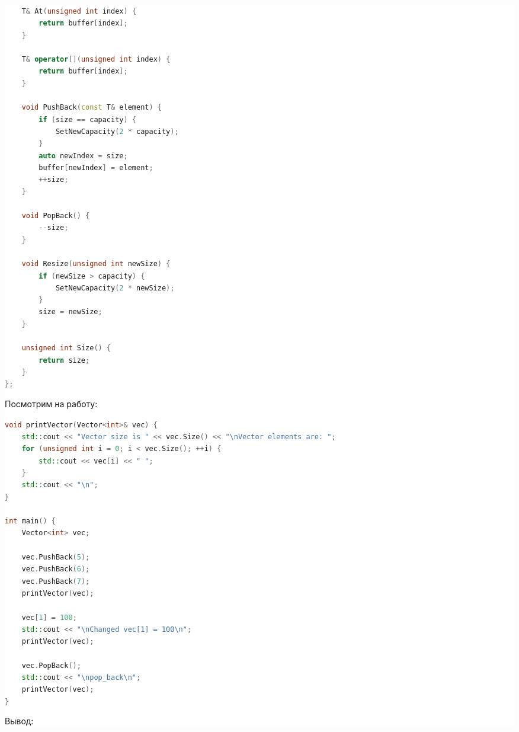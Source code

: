 ```c++
    T& At(unsigned int index) {
        return buffer[index];
    }

    T& operator[](unsigned int index) {
        return buffer[index];
    }

    void PushBack(const T& element) {
        if (size == capacity) {
            SetNewCapacity(2 * capacity);
        }
        auto newIndex = size;
        buffer[newIndex] = element;
        ++size;
    }

    void PopBack() {
        --size;
    }

    void Resize(unsigned int newSize) {
        if (newSize > capacity) {
            SetNewCapacity(2 * newSize);
        }
        size = newSize;
    }

    unsigned int Size() {
        return size;
    }
};
```

Посмотрим на работу:

```c++
void printVector(Vector<int>& vec) {
    std::cout << "Vector size is " << vec.Size() << "\nVector elements are: ";
    for (unsigned int i = 0; i < vec.Size(); ++i) {
        std::cout << vec[i] << " ";
    }
    std::cout << "\n";
}

int main() {
    Vector<int> vec;

    vec.PushBack(5);
    vec.PushBack(6);
    vec.PushBack(7);
    printVector(vec);

    vec[1] = 100;
    std::cout << "\nChanged vec[1] = 100\n";
    printVector(vec);

    vec.PopBack();
    std::cout << "\npop_back\n";
    printVector(vec);
}
```
Вывод:
